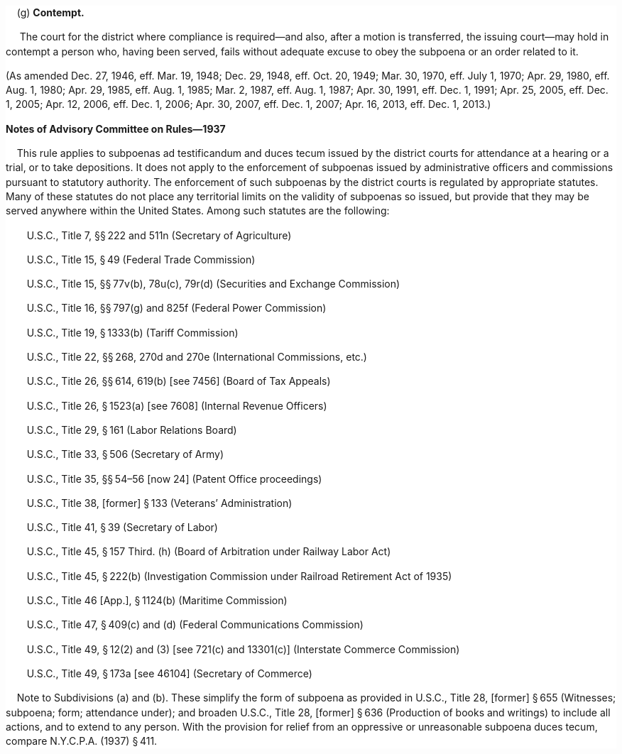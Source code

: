     (g) __Contempt.__ 

     The court for the district where compliance is required—and also, after a motion is transferred, the issuing court—may hold in contempt a person who, having been served, fails without adequate excuse to obey the subpoena or an order related to it.

(As amended Dec. 27, 1946, eff. Mar. 19, 1948; Dec. 29, 1948, eff. Oct. 20, 1949; Mar. 30, 1970, eff. July 1, 1970; Apr. 29, 1980, eff. Aug. 1, 1980; Apr. 29, 1985, eff. Aug. 1, 1985; Mar. 2, 1987, eff. Aug. 1, 1987; Apr. 30, 1991, eff. Dec. 1, 1991; Apr. 25, 2005, eff. Dec. 1, 2005; Apr. 12, 2006, eff. Dec. 1, 2006; Apr. 30, 2007, eff. Dec. 1, 2007; Apr. 16, 2013, eff. Dec. 1, 2013.)

 __Notes of Advisory Committee on Rules—1937__ 

    This rule applies to subpoenas ad testificandum and duces tecum issued by the district courts for attendance at a hearing or a trial, or to take depositions. It does not apply to the enforcement of subpoenas issued by administrative officers and commissions pursuant to statutory authority. The enforcement of such subpoenas by the district courts is regulated by appropriate statutes. Many of these statutes do not place any territorial limits on the validity of subpoenas so issued, but provide that they may be served anywhere within the United States. Among such statutes are the following:

     U.S.C., Title 7, §§ 222 and 511n (Secretary of Agriculture)

     U.S.C., Title 15, § 49 (Federal Trade Commission)

     U.S.C., Title 15, §§ 77v(b), 78u(c), 79r(d) (Securities and Exchange Commission)

     U.S.C., Title 16, §§ 797(g) and 825f (Federal Power Commission)

     U.S.C., Title 19, § 1333(b) (Tariff Commission)

     U.S.C., Title 22, §§ 268, 270d and 270e (International Commissions, etc.)

     U.S.C., Title 26, §§ 614, 619(b) \[see 7456\] (Board of Tax Appeals)

     U.S.C., Title 26, § 1523(a) \[see 7608\] (Internal Revenue Officers)

     U.S.C., Title 29, § 161 (Labor Relations Board)

     U.S.C., Title 33, § 506 (Secretary of Army)

     U.S.C., Title 35, §§ 54–56 \[now 24\] (Patent Office proceedings)

     U.S.C., Title 38, \[former\] § 133 (Veterans’ Administration)

     U.S.C., Title 41, § 39 (Secretary of Labor)

     U.S.C., Title 45, § 157 Third. (h) (Board of Arbitration under Railway Labor Act)

     U.S.C., Title 45, § 222(b) (Investigation Commission under Railroad Retirement Act of 1935)

     U.S.C., Title 46 \[App.\], § 1124(b) (Maritime Commission)

     U.S.C., Title 47, § 409(c) and (d) (Federal Communications Commission)

     U.S.C., Title 49, § 12(2) and (3) \[see 721(c) and 13301(c)\] (Interstate Commerce Commission)

     U.S.C., Title 49, § 173a \[see 46104\] (Secretary of Commerce)

    Note to Subdivisions (a) and (b). These simplify the form of subpoena as provided in U.S.C., Title 28, \[former\] § 655 (Witnesses; subpoena; form; attendance under); and broaden U.S.C., Title 28, \[former\] § 636 (Production of books and writings) to include all actions, and to extend to any person. With the provision for relief from an oppressive or unreasonable subpoena duces tecum, compare N.Y.C.P.A. (1937) § 411.
